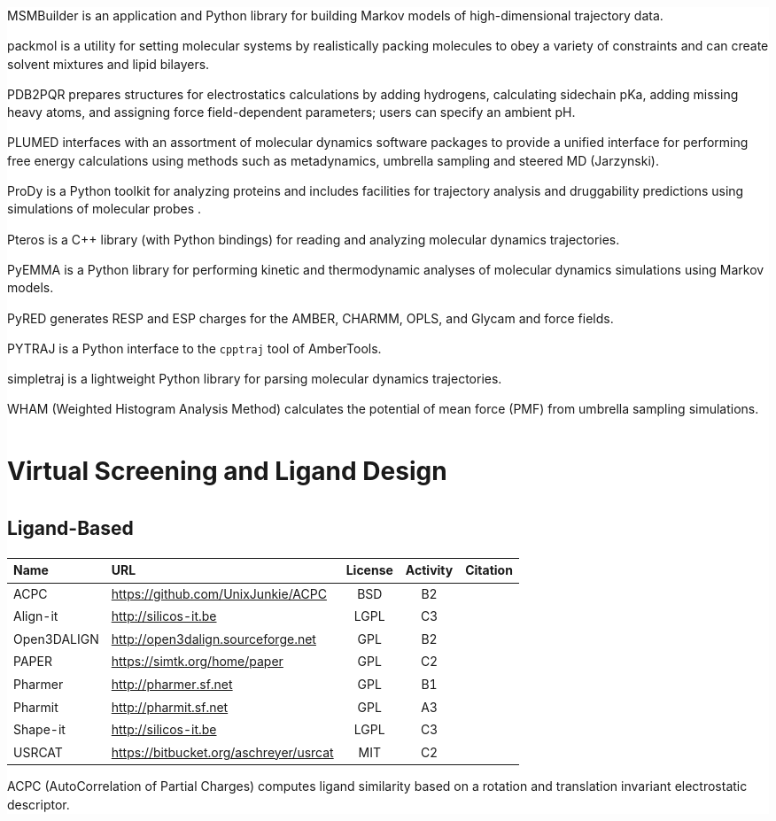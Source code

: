 MSMBuilder is an application and Python library for building Markov models of high-dimensional trajectory data.

packmol is a utility for setting molecular systems by realistically packing molecules to obey a variety of constraints and can create solvent mixtures and lipid bilayers.

PDB2PQR prepares structures for electrostatics calculations by adding hydrogens, calculating sidechain pKa, adding missing heavy atoms, and assigning force field-dependent parameters; users can specify an ambient pH.

PLUMED interfaces with an assortment of molecular dynamics software packages to provide a unified interface for performing free energy calculations using methods such as metadynamics, umbrella sampling and steered MD (Jarzynski).

ProDy is a Python toolkit for analyzing proteins and includes facilities for trajectory analysis and druggability predictions using simulations of molecular probes .

Pteros is a C++ library (with Python bindings) for reading and analyzing molecular dynamics trajectories.

PyEMMA is a Python library for performing kinetic and thermodynamic analyses of molecular dynamics simulations using Markov models.

PyRED generates RESP and ESP charges for the AMBER, CHARMM, OPLS, and Glycam and force fields.

PYTRAJ is a Python interface to the `cpptraj` tool of AmberTools.

simpletraj is a lightweight Python library for parsing molecular dynamics trajectories.

WHAM (Weighted Histogram Analysis Method) calculates the potential of mean force (PMF) from umbrella sampling simulations.

Virtual Screening and Ligand Design
===================================


Ligand-Based
------------

| Name        | URL                                      | License | Activity | Citation |
|:------------|:-----------------------------------------|:-------:|:--------:|:--------:|
| ACPC        | <https://github.com/UnixJunkie/ACPC>     |   BSD   |    B2    |          |
| Align-it    | <http://silicos-it.be>                   |   LGPL  |    C3    |          |
| Open3DALIGN | <http://open3dalign.sourceforge.net>     |   GPL   |    B2    |          |
| PAPER       | <https://simtk.org/home/paper>           |   GPL   |    C2    |          |
| Pharmer     | <http://pharmer.sf.net>                  |   GPL   |    B1    |          |
| Pharmit     | <http://pharmit.sf.net>                  |   GPL   |    A3    |          |
| Shape-it    | <http://silicos-it.be>                   |   LGPL  |    C3    |          |
| USRCAT      | <https://bitbucket.org/aschreyer/usrcat> |   MIT   |    C2    |          |

ACPC (AutoCorrelation of Partial Charges) computes ligand similarity based on a rotation and translation invariant electrostatic descriptor.

